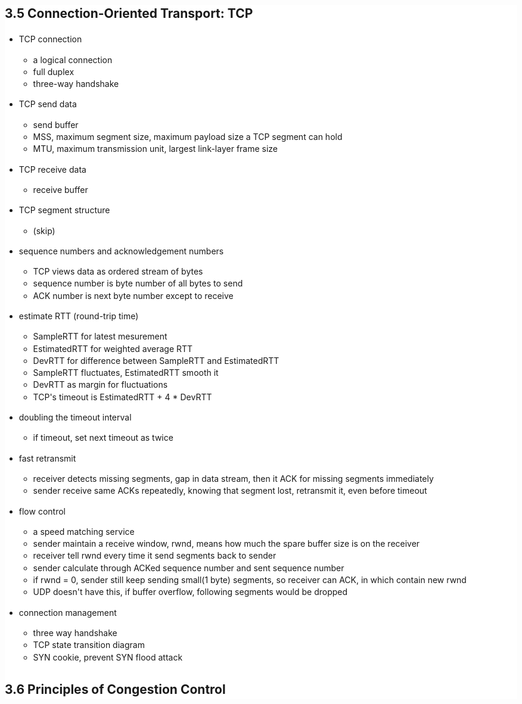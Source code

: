 3.5 Connection-Oriented Transport: TCP
--------------------

+ TCP connection
    - a logical connection
    - full duplex
    - three-way handshake

+ TCP send data
    - send buffer
    - MSS, maximum segment size, maximum payload size a TCP segment can hold
    - MTU, maximum transmission unit, largest link-layer frame size

+ TCP receive data
    - receive buffer

+ TCP segment structure
    - (skip)

+ sequence numbers and acknowledgement numbers
    - TCP views data as ordered stream of bytes
    - sequence number is byte number of all bytes to send
    - ACK number is next byte number except to receive

+ estimate RTT (round-trip time)
    - SampleRTT for latest mesurement
    - EstimatedRTT for weighted average RTT
    - DevRTT for difference between SampleRTT and EstimatedRTT
    - SampleRTT fluctuates, EstimatedRTT smooth it
    - DevRTT as margin for fluctuations
    - TCP's timeout is EstimatedRTT + 4 * DevRTT

+ doubling the timeout interval
    - if timeout, set next timeout as twice

+ fast retransmit
    - receiver detects missing segments, gap in data stream, then it ACK for missing segments immediately
    - sender receive same ACKs repeatedly, knowing that segment lost, retransmit it, even before timeout

+ flow control
    - a speed matching service
    - sender maintain a receive window, rwnd, means how much the spare buffer size is on the receiver
    - receiver tell rwnd every time it send segments back to sender
    - sender calculate through ACKed sequence number and sent sequence number
    - if rwnd = 0, sender still keep sending small(1 byte) segments, so receiver can ACK, in which contain new rwnd
    - UDP doesn't have this, if buffer overflow, following segments would be dropped

+ connection management
    - three way handshake
    - TCP state transition diagram
    - SYN cookie, prevent SYN flood attack

3.6 Principles of Congestion Control
--------------------
